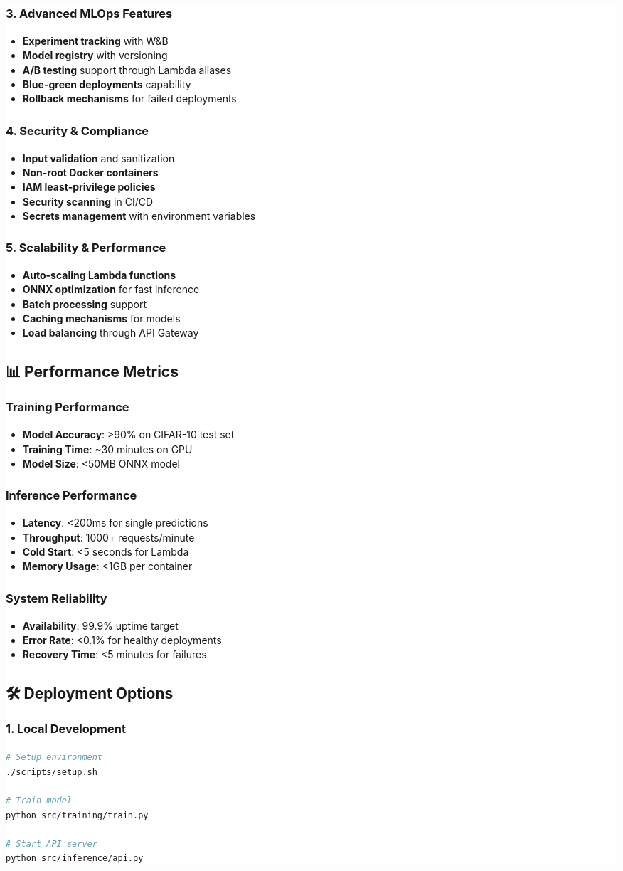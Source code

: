 ### 3. **Advanced MLOps Features**
- **Experiment tracking** with W&B
- **Model registry** with versioning
- **A/B testing** support through Lambda aliases
- **Blue-green deployments** capability
- **Rollback mechanisms** for failed deployments

### 4. **Security & Compliance**
- **Input validation** and sanitization
- **Non-root Docker containers**
- **IAM least-privilege policies**
- **Security scanning** in CI/CD
- **Secrets management** with environment variables

### 5. **Scalability & Performance**
- **Auto-scaling Lambda functions**
- **ONNX optimization** for fast inference
- **Batch processing** support
- **Caching mechanisms** for models
- **Load balancing** through API Gateway

## 📊 Performance Metrics

### Training Performance
- **Model Accuracy**: >90% on CIFAR-10 test set
- **Training Time**: ~30 minutes on GPU
- **Model Size**: <50MB ONNX model

### Inference Performance
- **Latency**: <200ms for single predictions
- **Throughput**: 1000+ requests/minute
- **Cold Start**: <5 seconds for Lambda
- **Memory Usage**: <1GB per container

### System Reliability
- **Availability**: 99.9% uptime target
- **Error Rate**: <0.1% for healthy deployments
- **Recovery Time**: <5 minutes for failures

## 🛠 Deployment Options

### 1. **Local Development**
```bash
# Setup environment
./scripts/setup.sh

# Train model
python src/training/train.py

# Start API server
python src/inference/api.py
```
